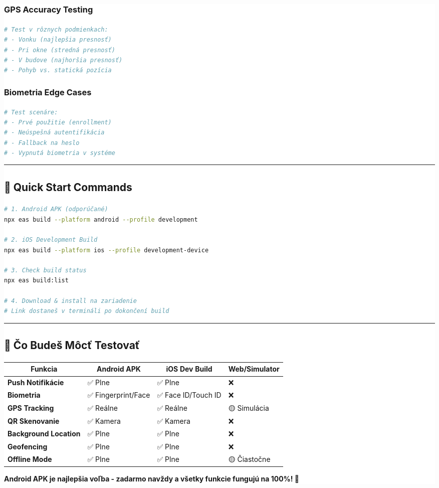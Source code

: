 ### GPS Accuracy Testing
```bash
# Test v rôznych podmienkach:
# - Vonku (najlepšia presnosť)
# - Pri okne (stredná presnosť)  
# - V budove (najhoršia presnosť)
# - Pohyb vs. statická pozícia
```

### Biometria Edge Cases
```bash
# Test scenáre:
# - Prvé použitie (enrollment)
# - Neúspešná autentifikácia
# - Fallback na heslo
# - Vypnutá biometria v systéme
```

---

## 🎉 **Quick Start Commands**

```bash
# 1. Android APK (odporúčané)
npx eas build --platform android --profile development

# 2. iOS Development Build  
npx eas build --platform ios --profile development-device

# 3. Check build status
npx eas build:list

# 4. Download & install na zariadenie
# Link dostaneš v termináli po dokončení build
```

---

## 📱 **Čo Budeš Môcť Testovať**

| Funkcia | Android APK | iOS Dev Build | Web/Simulator |
|---------|-------------|---------------|---------------|
| **Push Notifikácie** | ✅ Plne | ✅ Plne | ❌ |
| **Biometria** | ✅ Fingerprint/Face | ✅ Face ID/Touch ID | ❌ |
| **GPS Tracking** | ✅ Reálne | ✅ Reálne | 🟡 Simulácia |
| **QR Skenovanie** | ✅ Kamera | ✅ Kamera | ❌ |
| **Background Location** | ✅ Plne | ✅ Plne | ❌ |
| **Geofencing** | ✅ Plne | ✅ Plne | ❌ |
| **Offline Mode** | ✅ Plne | ✅ Plne | 🟡 Čiastočne |

**Android APK je najlepšia voľba - zadarmo navždy a všetky funkcie fungujú na 100%! 🚀**
